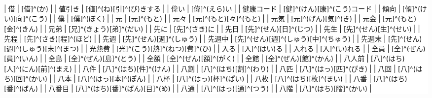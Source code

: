 | 借               | [借]^(か)                                                      |
| 値引き           | [値]^(ね)[引]^(び)きする                                       |
| 偉い             | [偉]^(えら)い                                                  |
| 健康コード       | [健]^(けん)[康]^(こう)コード                                   |
| 傾向             | [傾]^(けい)[向]^(こう)                                         |
| 僕               | [僕]^(ぼく)                                                    |
| 元               | [元]^(もと)                                                    |
| 元々             | [元]^(もと)[々]^(もと)                                         |
| 元気             | [元]^(げん)[気]^(き)                                           |
| 元金             | [元]^(もと)[金]^(きん)                                         |
| 兄弟             | [兄]^(きょう)[弟]^(だい)                                       |
| 先に             | [先]^(さき)に                                                  |
| 先日             | [先]^(せん)[日]^(じつ)                                         |
| 先生             | [先]^(せん)[生]^(せい)                                         |
| 先程             | [先]^(さき)[程]^(ほど)                                         |
| 先週             | [先]^(せん)[週]^(しゅう)                                       |
| 先週中           | [先]^(せん)[週]^(しゅう)[中]^(ちゅう)                          |
| 先週末           | [先]^(せん)[週]^(しゅう)[末]^(まつ)                            |
| 光熱費           | [光]^(こう)[熱]^(ねつ)[費]^(ひ)                                |
| 入る             | [入]^(はい)る                                                  |
| 入れる           | [入]^(い)れる                                                  |
| 全員             | [全]^(ぜん)[員]^(いん)                                         |
| 全島             | [全]^(ぜん)[島]^(とう)                                         |
| 全額             | [全]^(ぜん)[額]^(がく)                                         |
| 全館             | [全]^(ぜん)[館]^(かん)                                         |
| 八人前           | [八]^(はち)[人]^(にん)[前]^(まえ)                              |
| 八件             | [八]^(はち)[件]^(けん)                                         |
| 八割             | [八]^(はち)[割]^(わり)                                         |
| 八匹             | [八]^(はっ)[匹]^(ぴき)                                         |
| 八回             | [八]^(はち)[回]^(かい)                                         |
| 八本             | [八]^(はっ)[本]^(ぽん)                                         |
| 八杯             | [八]^(はっ)[杯]^(ぱい)                                         |
| 八枚             | [八]^(はち)[枚]^(まい)                                         |
| 八番             | [八]^(はち)[番]^(ばん)                                         |
| 八番目           | [八]^(はち)[番]^(ばん)[目]^(め)                                |
| 八通             | [八]^(はっ)[通]^(つう)                                         |
| 八階             | [八]^(はち)[階]^(かい)                                         |